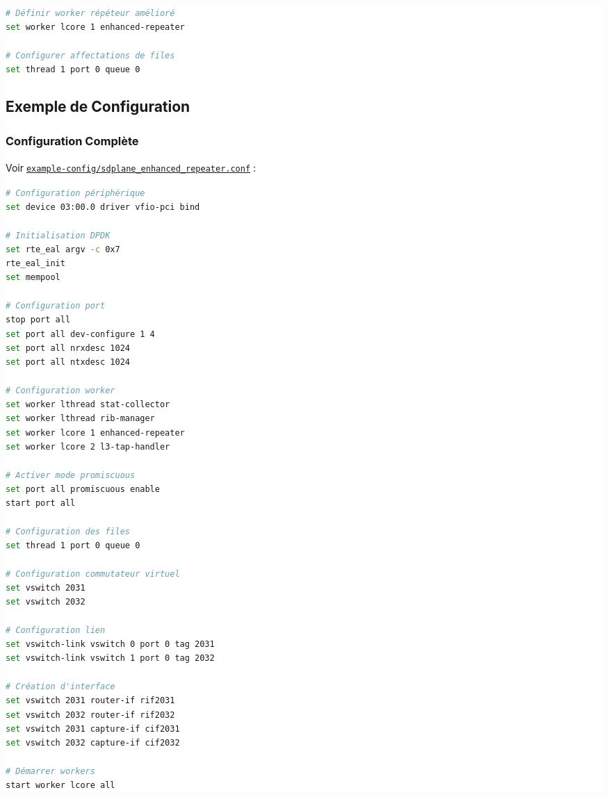 ```bash
# Définir worker répéteur amélioré
set worker lcore 1 enhanced-repeater

# Configurer affectations de files
set thread 1 port 0 queue 0
```

## Exemple de Configuration

### Configuration Complète
Voir [`example-config/sdplane_enhanced_repeater.conf`](../../example-config/sdplane_enhanced_repeater.conf) :

```bash
# Configuration périphérique
set device 03:00.0 driver vfio-pci bind

# Initialisation DPDK
set rte_eal argv -c 0x7
rte_eal_init
set mempool

# Configuration port
stop port all
set port all dev-configure 1 4
set port all nrxdesc 1024
set port all ntxdesc 1024

# Configuration worker
set worker lthread stat-collector
set worker lthread rib-manager
set worker lcore 1 enhanced-repeater
set worker lcore 2 l3-tap-handler

# Activer mode promiscuous
set port all promiscuous enable
start port all

# Configuration des files
set thread 1 port 0 queue 0

# Configuration commutateur virtuel
set vswitch 2031
set vswitch 2032

# Configuration lien
set vswitch-link vswitch 0 port 0 tag 2031
set vswitch-link vswitch 1 port 0 tag 2032

# Création d'interface
set vswitch 2031 router-if rif2031
set vswitch 2032 router-if rif2032
set vswitch 2031 capture-if cif2031
set vswitch 2032 capture-if cif2032

# Démarrer workers
start worker lcore all
```
